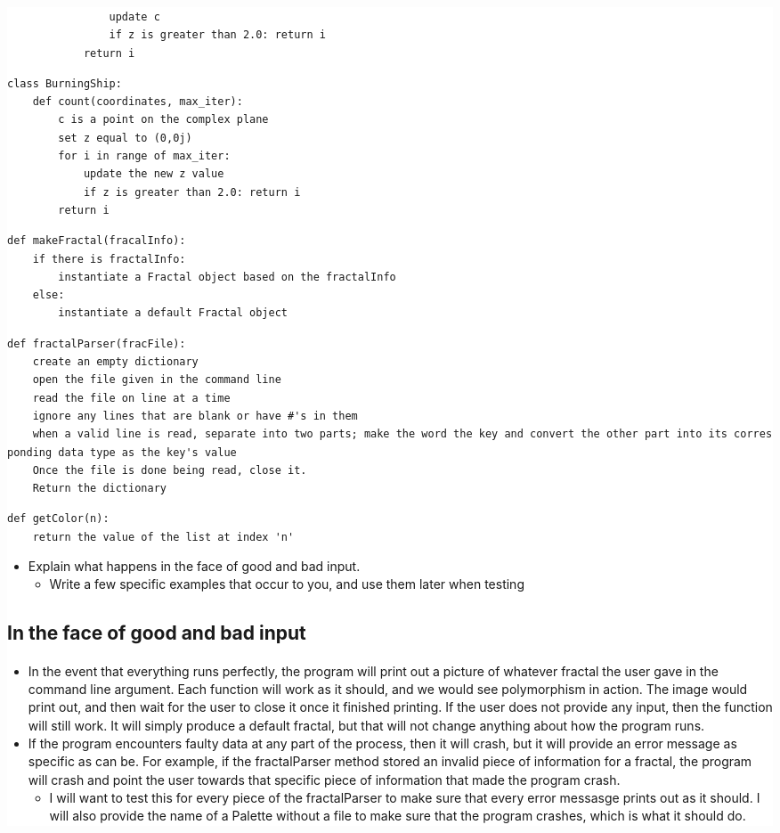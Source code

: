 ```
                update c
                if z is greater than 2.0: return i
            return i
```
```
class BurningShip:
    def count(coordinates, max_iter):
        c is a point on the complex plane
        set z equal to (0,0j)
        for i in range of max_iter:
            update the new z value
            if z is greater than 2.0: return i
        return i
```
```
def makeFractal(fracalInfo):
    if there is fractalInfo:
        instantiate a Fractal object based on the fractalInfo
    else:
        instantiate a default Fractal object
```
```
def fractalParser(fracFile):
    create an empty dictionary
    open the file given in the command line
    read the file on line at a time
    ignore any lines that are blank or have #'s in them
    when a valid line is read, separate into two parts; make the word the key and convert the other part into its corresponding data type as the key's value
    Once the file is done being read, close it.
    Return the dictionary
```
```
def getColor(n):
    return the value of the list at index 'n'
```


*   Explain what happens in the face of good and bad input.
    *   Write a few specific examples that occur to you, and use them later when testing
## In the face of good and bad input
* In the event that everything runs perfectly, the program will print out a picture of whatever fractal the user gave in the command line argument. Each function will work as it should, and we would see polymorphism in action. The image would print out, and then wait for the user to close it once it finished printing. If the user does not provide any input, then the function will still work. It will simply produce a default fractal, but that will not change anything about how the program runs.
* If the program encounters faulty data at any part of the process, then it will crash, but it will provide an error message as specific as can be. For example, if the fractalParser method stored an invalid piece of information for a fractal, the program will crash and point the user towards that specific piece of information that made the program crash.
    * I will want to test this for every piece of the fractalParser to make sure that every error messasge prints out as it should. I will also provide the name of a Palette without a file to make sure that the program crashes, which is what it should do.
